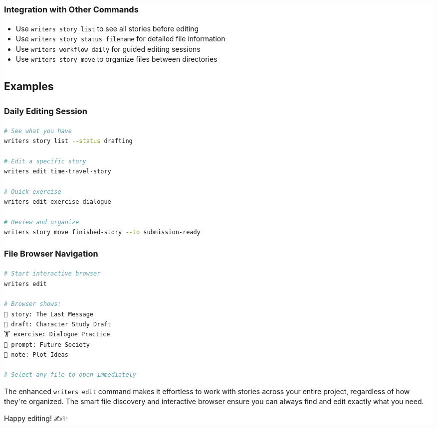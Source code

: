 ### Integration with Other Commands
- Use `writers story list` to see all stories before editing
- Use `writers story status filename` for detailed file information
- Use `writers workflow daily` for guided editing sessions
- Use `writers story move` to organize files between directories

## Examples

### Daily Editing Session
```bash
# See what you have
writers story list --status drafting

# Edit a specific story
writers edit time-travel-story

# Quick exercise
writers edit exercise-dialogue

# Review and organize
writers story move finished-story --to submission-ready
```

### File Browser Navigation
```bash
# Start interactive browser
writers edit

# Browser shows:
📗 story: The Last Message
📝 draft: Character Study Draft  
🏋️ exercise: Dialogue Practice
💭 prompt: Future Society
📝 note: Plot Ideas

# Select any file to open immediately
```

The enhanced `writers edit` command makes it effortless to work with stories across your entire project, regardless of how they're organized. The smart file discovery and interactive browser ensure you can always find and edit exactly what you need.

Happy editing! ✍️✨